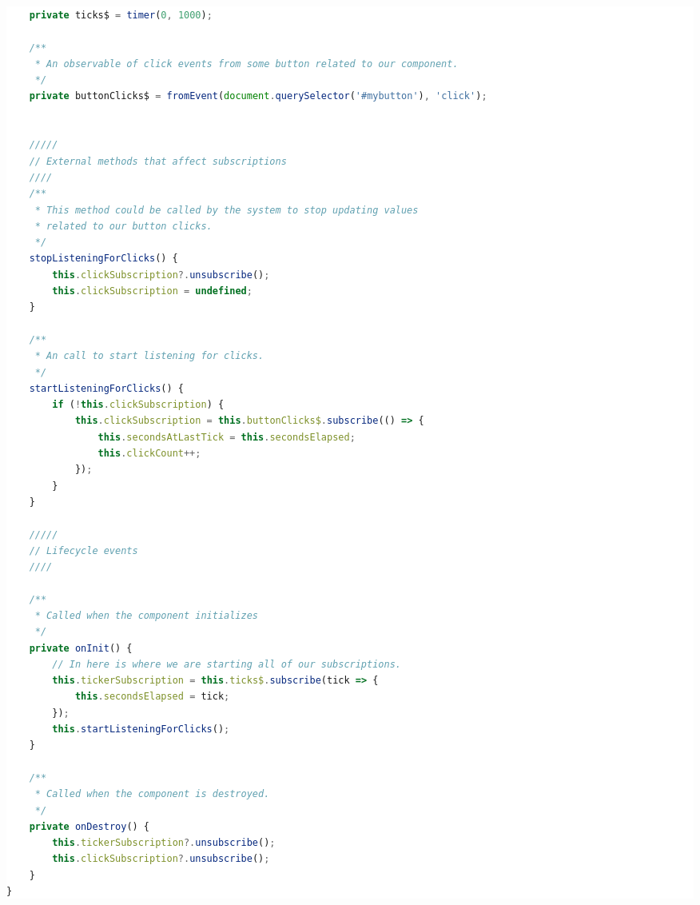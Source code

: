 ```ts
    private ticks$ = timer(0, 1000);

    /**
     * An observable of click events from some button related to our component.
     */
    private buttonClicks$ = fromEvent(document.querySelector('#mybutton'), 'click');


    /////
    // External methods that affect subscriptions
    ////
    /**
     * This method could be called by the system to stop updating values
     * related to our button clicks.
     */
    stopListeningForClicks() {
        this.clickSubscription?.unsubscribe();
        this.clickSubscription = undefined;
    }

    /**
     * An call to start listening for clicks.
     */
    startListeningForClicks() {
        if (!this.clickSubscription) {
            this.clickSubscription = this.buttonClicks$.subscribe(() => {
                this.secondsAtLastTick = this.secondsElapsed;
                this.clickCount++;
            });
        }
    }

    /////
    // Lifecycle events
    //// 

    /**
     * Called when the component initializes
     */
    private onInit() {
        // In here is where we are starting all of our subscriptions.
        this.tickerSubscription = this.ticks$.subscribe(tick => {
            this.secondsElapsed = tick;
        });
        this.startListeningForClicks();
    }

    /**
     * Called when the component is destroyed.
     */
    private onDestroy() {
        this.tickerSubscription?.unsubscribe();
        this.clickSubscription?.unsubscribe();
    }
}
```
